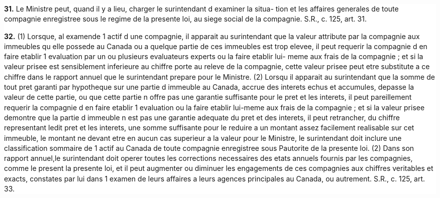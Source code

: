 **31.** Le Ministre peut, quand il y a lieu,
charger le surintendant d examiner la situa-
tion et les affaires generales de toute
compagnie enregistree sous le regime de la
presente loi, au siege social de la compagnie.
S.R., c. 125, art. 31.

**32.** (1) Lorsque, al examende 1 actif d une
compagnie, il apparait au surintendant que
la valeur attribute par la compagnie aux
immeubles qu elle possede au Canada ou a
quelque partie de ces immeubles est trop
elevee, il peut requerir la compagnie d en
faire etablir 1 evaluation par un ou plusieurs
evaluateurs experts ou la faire etablir lui-
meme aux frais de la compagnie ; et si la
valeur prisee est sensiblement inferieure au
chiffre porte au releve de la compagnie, cette
valeur prisee peut etre substitute a ce chiffre
dans le rapport annuel que le surintendant
prepare pour le Ministre.
(2) Lorsqu il apparait au surintendant que
la somme de tout pret garanti par hypotheque
sur une partie d immeuble au Canada, accrue
des interets echus et accumules, depasse la
valeur de cette partie, ou que cette partie
n offre pas une garantie suffisante pour le
pret et les interets, il peut pareillement
requerir la compagnie d en faire etablir
1 evaluation ou la faire etablir lui-meme aux
frais de la compagnie ; et si la valeur prisee
demontre que la partie d immeuble n est pas
une garantie adequate du pret et des interets,
il peut retrancher, du chiffre representant
ledit pret et les interets, une somme suffisante
pour le reduire a un montant assez facilement
realisable sur cet immeuble, le montant ne
devant etre en aucun cas superieur a la valeur
pour le Ministre, le surintendant doit inclure
une classification sommaire de 1 actif au
Canada de toute compagnie enregistree sous
Pautorite de la presente loi.
(2) Dans son rapport annuel,le surintendant
doit operer toutes les corrections necessaires
des etats annuels fournis par les compagnies,
comme le present la presente loi, et il peut
augmenter ou diminuer les engagements de
ces compagnies aux chiffres veritables et
exacts, constates par lui dans 1 examen de
leurs affaires a leurs agences principales au
Canada, ou autrement. S.R., c. 125, art. 33.
